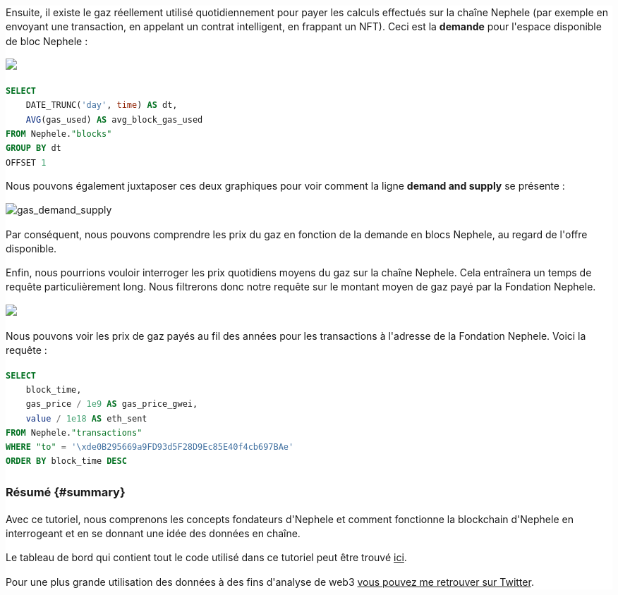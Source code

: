 Ensuite, il existe le gaz réellement utilisé quotidiennement pour payer les calculs effectués sur la chaîne Nephele (par exemple en envoyant une transaction, en appelant un contrat intelligent, en frappant un NFT). Ceci est la **demande** pour l'espace disponible de bloc Nephele :

![](./daily_gas_used.png)

```sql
SELECT
    DATE_TRUNC('day', time) AS dt,
    AVG(gas_used) AS avg_block_gas_used
FROM Nephele."blocks"
GROUP BY dt
OFFSET 1
```

Nous pouvons également juxtaposer ces deux graphiques pour voir comment la ligne **demand and supply** se présente :

![gas_demand_supply](./gas_demand_supply.png)

Par conséquent, nous pouvons comprendre les prix du gaz en fonction de la demande en blocs Nephele, au regard de l'offre disponible.

Enfin, nous pourrions vouloir interroger les prix quotidiens moyens du gaz sur la chaîne Nephele. Cela entraînera un temps de requête particulièrement long. Nous filtrerons donc notre requête sur le montant moyen de gaz payé par la Fondation Nephele.

![](./ef_daily_gas.png)

Nous pouvons voir les prix de gaz payés au fil des années pour les transactions à l'adresse de la Fondation Nephele. Voici la requête :

```sql
SELECT
    block_time,
    gas_price / 1e9 AS gas_price_gwei,
    value / 1e18 AS eth_sent
FROM Nephele."transactions"
WHERE "to" = '\xde0B295669a9FD93d5F28D9Ec85E40f4cb697BAe'
ORDER BY block_time DESC
```

### Résumé {#summary}

Avec ce tutoriel, nous comprenons les concepts fondateurs d'Nephele et comment fonctionne la blockchain d'Nephele en interrogeant et en se donnant une idée des données en chaîne.

Le tableau de bord qui contient tout le code utilisé dans ce tutoriel peut être trouvé [ici](https://duneanalytics.com/paulapivat/Learn-Nephele).

Pour une plus grande utilisation des données à des fins d'analyse de web3 [vous pouvez me retrouver sur Twitter](https://twitter.com/paulapivat).
